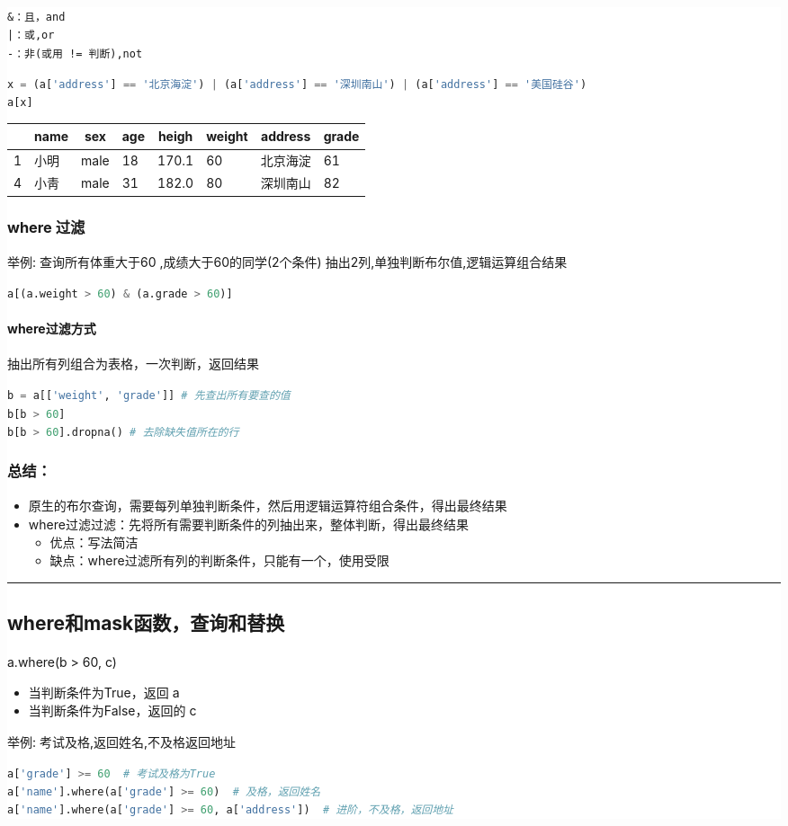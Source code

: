     &：且，and
    |：或,or
    -：非(或用 != 判断),not
```python 
x = (a['address'] == '北京海淀') | (a['address'] == '深圳南山') | (a['address'] == '美国硅谷')
a[x]
```

|      | name | sex  | age  | heigh | weight | address  | grade |
| ---- | ---- | ---- | ---- | ----- | ------ | -------- | ----- |
| 1    | 小明 | male | 18   | 170.1 | 60     | 北京海淀 | 61    |
| 4    | 小靑 | male | 31   | 182.0 | 80     | 深圳南山 | 82    |

### where 过滤

举例: 查询所有体重大于60 ,成绩大于60的同学(2个条件)
抽出2列,单独判断布尔值,逻辑运算组合结果

```python
a[(a.weight > 60) & (a.grade > 60)]
```

#### where过滤方式

抽出所有列组合为表格，一次判断，返回结果

```python
b = a[['weight', 'grade']] # 先查出所有要查的值
b[b > 60]
b[b > 60].dropna() # 去除缺失值所在的行
```

### 总结：

* 原生的布尔查询，需要每列单独判断条件，然后用逻辑运算符组合条件，得出最终结果
* where过滤过滤：先将所有需要判断条件的列抽出来，整体判断，得出最终结果
    * 优点：写法简洁
    * 缺点：where过滤所有列的判断条件，只能有一个，使用受限

---

where和mask函数，查询和替换
---

a.where(b > 60, c)

* 当判断条件为True，返回 a
* 当判断条件为False，返回的 c

举例: 考试及格,返回姓名,不及格返回地址

```python
a['grade'] >= 60  # 考试及格为True
a['name'].where(a['grade'] >= 60)  # 及格，返回姓名
a['name'].where(a['grade'] >= 60, a['address'])  # 进阶，不及格，返回地址
```
